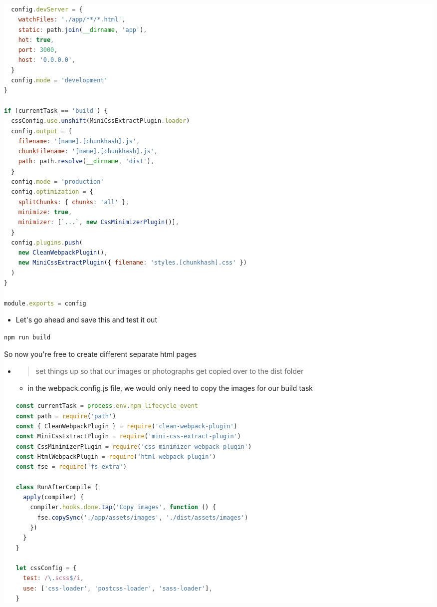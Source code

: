   ```js
    config.devServer = {
      watchFiles: './app/**/*.html',
      static: path.join(__dirname, 'app'),
      hot: true,
      port: 3000,
      host: '0.0.0.0',
    }
    config.mode = 'development'
  }

  if (currentTask == 'build') {
    cssConfig.use.unshift(MiniCssExtractPlugin.loader)
    config.output = {
      filename: '[name].[chunkhash].js',
      chunkFilename: '[name].[chunkhash].js',
      path: path.resolve(__dirname, 'dist'),
    }
    config.mode = 'production'
    config.optimization = {
      splitChunks: { chunks: 'all' },
      minimize: true,
      minimizer: [`...`, new CssMinimizerPlugin()],
    }
    config.plugins.push(
      new CleanWebpackPlugin(),
      new MiniCssExtractPlugin({ filename: 'styles.[chunkhash].css' })
    )
  }

  module.exports = config
  ```

  - Let's go ahead and save this and test it out

  ```
  npm run build
  ```

  So now you're free to create different separate html pages

- > set things up so that our images or photographs get copied over to the dist folder

  - in the webpack.config.js file, we would only need to copy the images for our build task

  ```js
  const currentTask = process.env.npm_lifecycle_event
  const path = require('path')
  const { CleanWebpackPlugin } = require('clean-webpack-plugin')
  const MiniCssExtractPlugin = require('mini-css-extract-plugin')
  const CssMinimizerPlugin = require('css-minimizer-webpack-plugin')
  const HtmlWebpackPlugin = require('html-webpack-plugin')
  const fse = require('fs-extra')

  class RunAfterCompile {
    apply(compiler) {
      compiler.hooks.done.tap('Copy images', function () {
        fse.copySync('./app/assets/images', './dist/assets/images')
      })
    }
  }

  let cssConfig = {
    test: /\.scss$/i,
    use: ['css-loader', 'postcss-loader', 'sass-loader'],
  }

  ```